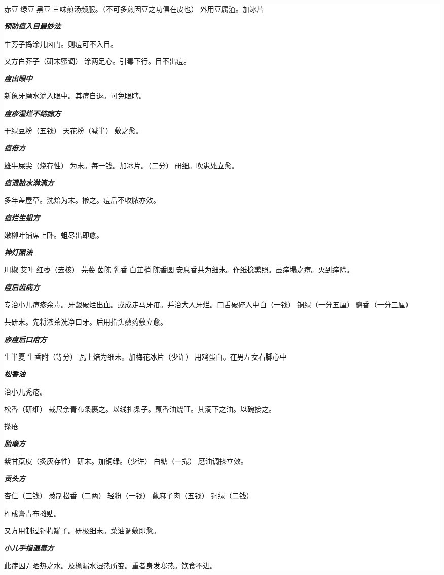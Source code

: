 赤豆 绿豆 黑豆 三味煎汤频服。（不可多煎因豆之功俱在皮也） 外用豆腐渣。加冰片  

***预防痘入目最妙法***  

牛蒡子捣涂儿囟门。则痘可不入目。  

又方白芥子（研末蜜调） 涂两足心。引毒下行。目不出痘。  

***痘出眼中***  

新象牙磨水滴入眼中。其痘自退。可免眼瞎。  

***痘疹湿烂不结痂方***  

干绿豆粉（五钱） 天花粉（减半） 敷之愈。  

***痘疳方***  

雄牛屎尖（烧存性） 为末。每一钱。加冰片。（二分） 研细。吹患处立愈。  

***痘溃脓水淋漓方***  

多年盖屋草。洗焙为末。掺之。痘后不收脓亦效。  

***痘烂生蛆方***  

嫩柳叶铺席上卧。蛆尽出即愈。  

***神灯照法***  

川椒 艾叶 红枣（去核） 芫荽 茵陈 乳香 白芷梢 陈香圆 安息香共为细末。作纸捻熏照。虽痒塌之痘。火到痒除。  

***痘后齿病方***  

专治小儿痘疹余毒。牙龈破烂出血。或成走马牙疳。并治大人牙烂。口舌破碎人中白（一钱） 铜绿（一分五厘） 麝香（一分三厘）  

共研末。先将浓茶洗净口牙。后用指头蘸药敷立愈。  

***痧痘后口疳方***  

生半夏 生香附（等分） 瓦上焙为细末。加梅花冰片（少许） 用鸡蛋白。在男左女右脚心中  

***松香油***  

治小儿秃疮。  

松香（研细） 裁尺余青布条裹之。以线扎条子。蘸香油烧旺。其滴下之油。以碗接之。  

搽疮  

***胎癞方***  

紫甘蔗皮（炙灰存性） 研末。加铜绿。（少许） 白糖（一撮） 磨油调搽立效。  

***贡头方***  

杏仁（三钱） 葱制松香（二两） 轻粉（一钱） 蓖麻子肉（五钱） 铜绿（二钱）  

杵成膏青布摊贴。  

又方用制过铜杓罐子。研极细末。菜油调敷即愈。  

***小儿手指湿毒方***  

此症因弄晒热之水。及檐漏水湿热所变。重者身发寒热。饮食不进。  
